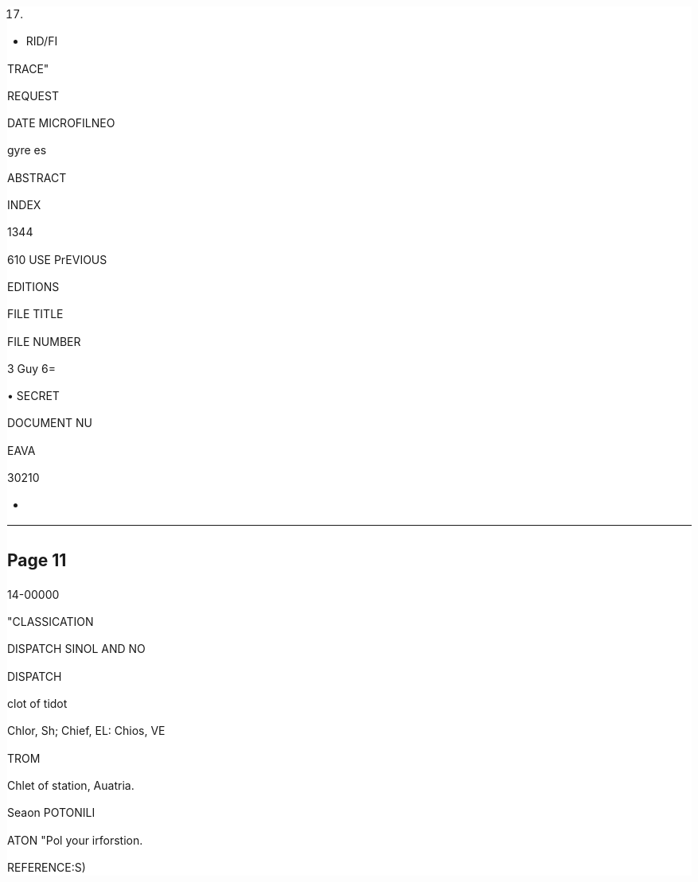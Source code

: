 17.

- RID/FI

TRACE"

REQUEST

DATE MICROFILNEO

gyre es

ABSTRACT

INDEX

1344

610 USE PrEVIOUS

EDITIONS

FILE TITLE

FILE NUMBER

3 Guy 6=

• SECRET

DOCUMENT NU

EAVA

30210

-

---

## Page 11

14-00000

"CLASSICATION

DISPATCH SINOL AND NO

DISPATCH

clot of tidot

Chlor, Sh; Chief, EL: Chios, VE

TROM

Chlet of station, Auatria.

Seaon POTONILI

ATON "Pol your irforstion.

REFERENCE:S)

